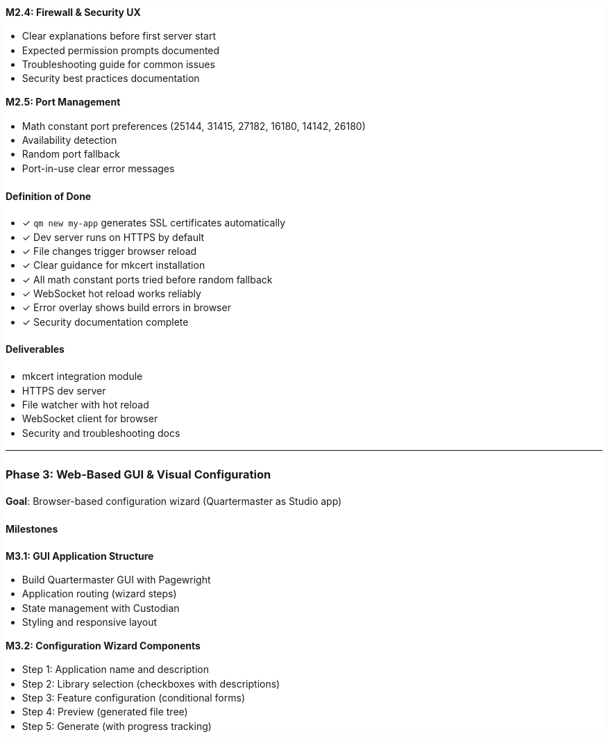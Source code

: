 **M2.4: Firewall & Security UX**

- Clear explanations before first server start
- Expected permission prompts documented
- Troubleshooting guide for common issues
- Security best practices documentation

**M2.5: Port Management**

- Math constant port preferences (25144, 31415, 27182, 16180, 14142, 26180)
- Availability detection
- Random port fallback
- Port-in-use clear error messages

#### Definition of Done

- ✓ `qm new my-app` generates SSL certificates automatically
- ✓ Dev server runs on HTTPS by default
- ✓ File changes trigger browser reload
- ✓ Clear guidance for mkcert installation
- ✓ All math constant ports tried before random fallback
- ✓ WebSocket hot reload works reliably
- ✓ Error overlay shows build errors in browser
- ✓ Security documentation complete

#### Deliverables

- mkcert integration module
- HTTPS dev server
- File watcher with hot reload
- WebSocket client for browser
- Security and troubleshooting docs

---

### Phase 3: Web-Based GUI & Visual Configuration

**Goal**: Browser-based configuration wizard (Quartermaster as Studio app)

#### Milestones

**M3.1: GUI Application Structure**

- Build Quartermaster GUI with Pagewright
- Application routing (wizard steps)
- State management with Custodian
- Styling and responsive layout

**M3.2: Configuration Wizard Components**

- Step 1: Application name and description
- Step 2: Library selection (checkboxes with descriptions)
- Step 3: Feature configuration (conditional forms)
- Step 4: Preview (generated file tree)
- Step 5: Generate (with progress tracking)
